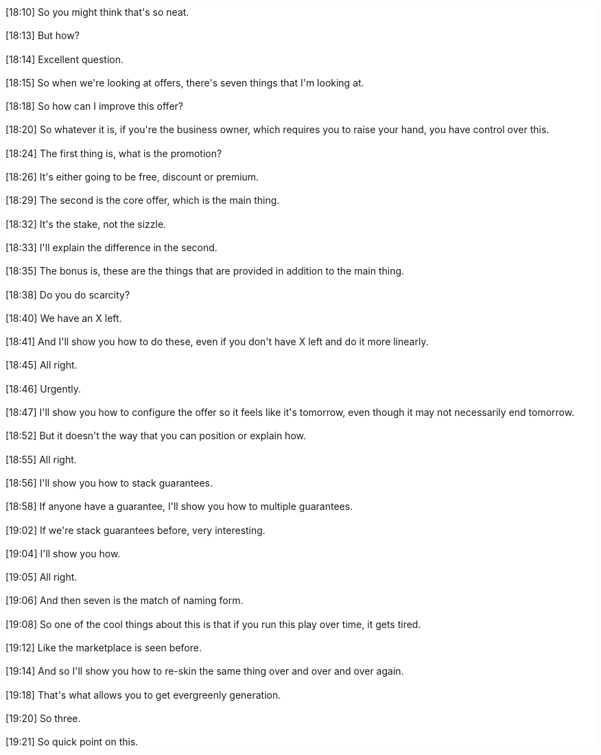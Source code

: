 [18:10] So you might think that's so neat.

[18:13] But how?

[18:14] Excellent question.

[18:15] So when we're looking at offers, there's seven things that I'm looking at.

[18:18] So how can I improve this offer?

[18:20] So whatever it is, if you're the business owner, which requires you to raise your hand, you have control over this.

[18:24] The first thing is, what is the promotion?

[18:26] It's either going to be free, discount or premium.

[18:29] The second is the core offer, which is the main thing.

[18:32] It's the stake, not the sizzle.

[18:33] I'll explain the difference in the second.

[18:35] The bonus is, these are the things that are provided in addition to the main thing.

[18:38] Do you do scarcity?

[18:40] We have an X left.

[18:41] And I'll show you how to do these, even if you don't have X left and do it more linearly.

[18:45] All right.

[18:46] Urgently.

[18:47] I'll show you how to configure the offer so it feels like it's tomorrow, even though it may not necessarily end tomorrow.

[18:52] But it doesn't the way that you can position or explain how.

[18:55] All right.

[18:56] I'll show you how to stack guarantees.

[18:58] If anyone have a guarantee, I'll show you how to multiple guarantees.

[19:02] If we're stack guarantees before, very interesting.

[19:04] I'll show you how.

[19:05] All right.

[19:06] And then seven is the match of naming form.

[19:08] So one of the cool things about this is that if you run this play over time, it gets tired.

[19:12] Like the marketplace is seen before.

[19:14] And so I'll show you how to re-skin the same thing over and over and over again.

[19:18] That's what allows you to get evergreenly generation.

[19:20] So three.

[19:21] So quick point on this.
